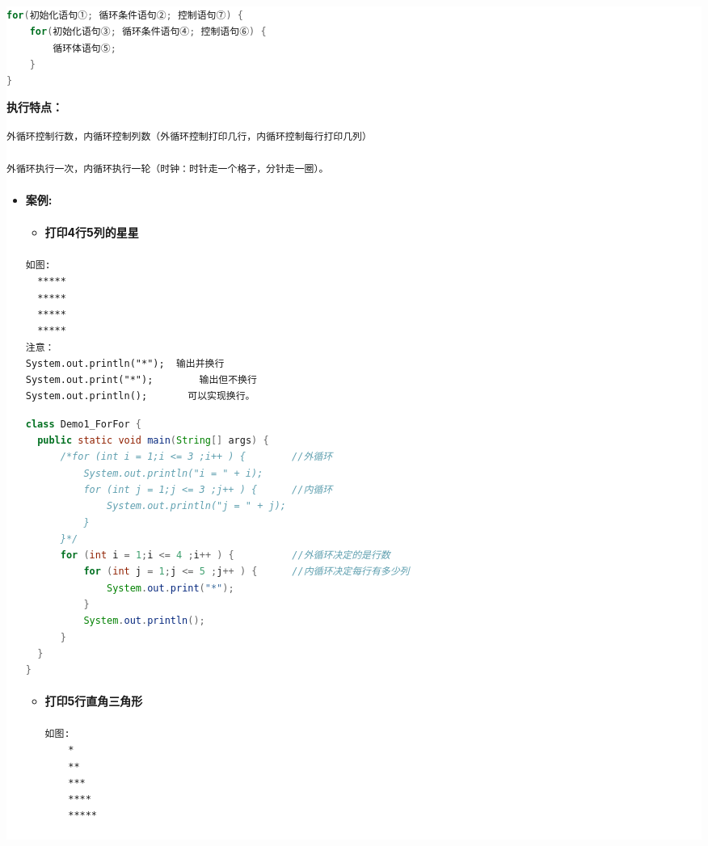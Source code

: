 ```java
for(初始化语句①; 循环条件语句②; 控制语句⑦) {
    for(初始化语句③; 循环条件语句④; 控制语句⑥) {
      	循环体语句⑤;
    }
}
```

**执行特点：**

```tex
外循环控制行数，内循环控制列数（外循环控制打印几行，内循环控制每行打印几列）

外循环执行一次，内循环执行一轮（时钟：时针走一个格子，分针走一圈）。
```

- #### 案例:

  - #### 打印4行5列的星星

  ```tex
  如图:
  	*****
  	*****
  	*****
  	*****
  注意：
  System.out.println("*"); 	输出并换行
  System.out.print("*");		输出但不换行
  System.out.println();       可以实现换行。
  ```

  ```java
  class Demo1_ForFor {
  	public static void main(String[] args) {
  		/*for (int i = 1;i <= 3 ;i++ ) {		//外循环
  			System.out.println("i = " + i);
  			for (int j = 1;j <= 3 ;j++ ) {		//内循环
  				System.out.println("j = " + j);
  			}
  		}*/
  		for (int i = 1;i <= 4 ;i++ ) {			//外循环决定的是行数
  			for (int j = 1;j <= 5 ;j++ ) {		//内循环决定每行有多少列
  				System.out.print("*");
  			}
  			System.out.println();
  		}
  	}
  }
  ```

  - #### 打印5行直角三角形

    ```tex
    如图:
    	*
    	**
    	***
    	****
    	*****
    	